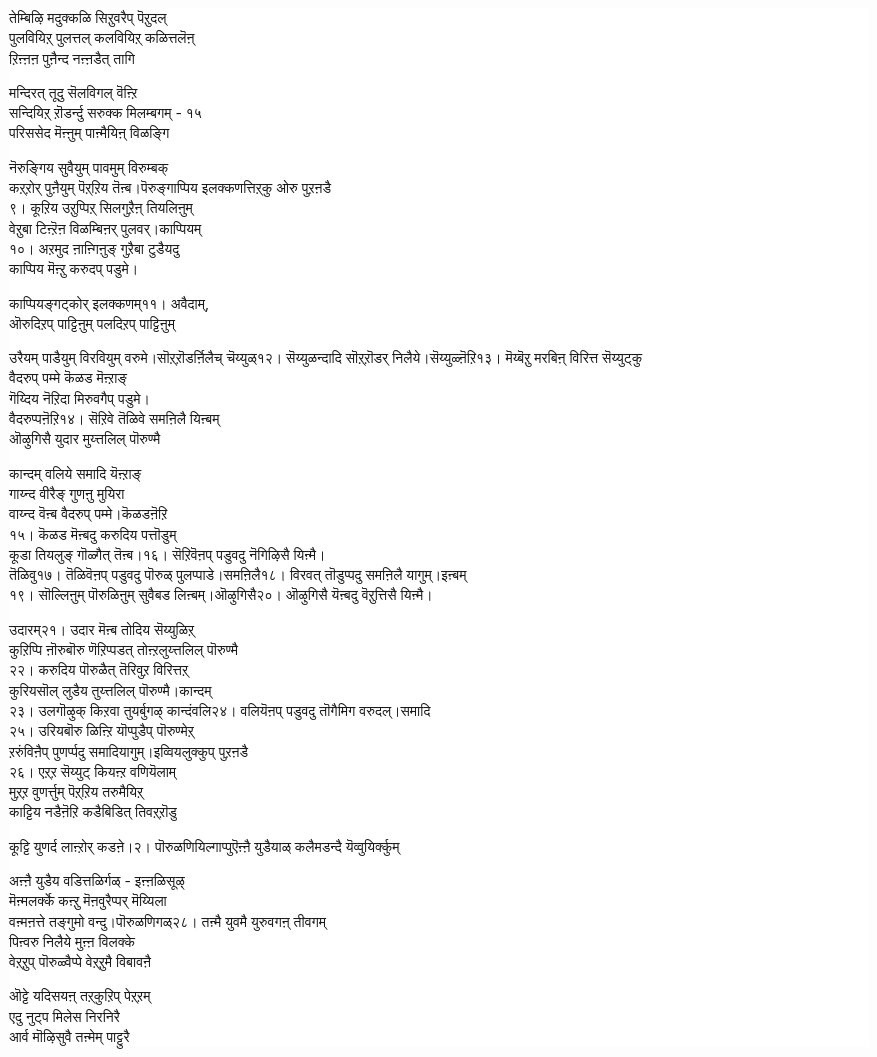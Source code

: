  तेम्बिऴि मदुक्कळि सिऱुवरैप् पॆऱुदल्  
 पुलवियिऱ्‌ पुलत्तल् कलवियिऱ्‌ कळित्तलॆऩ्  
 ऱिऩ्ऩऩ पुऩैन्द नऩ्ऩडैत् तागि  
  
 मन्दिरत् तूदु सॆलविगल् वॆऩ्ऱि  
 सन्दियिऱ्‌ ऱॊडर्न्दु सरुक्क मिलम्बगम् - १५  
 परिससेद मॆऩ्ऩुम् पाऩ्मैयिऩ् विळङ्गि  
  
 नॆरुङ्गिय सुवैयुम् पावमुम् विरुम्बक्  
 कऱ्‌ऱोर् पुऩैयुम् पॆऱ्‌ऱिय तॆऩ्ब।पॆरुङ्गाप्पिय इलक्कणत्तिऱ्‌कु ओरु पुऱऩडै  
 ९। कूऱिय उऱुप्पिऱ्‌ सिलगुऱैऩ् तियलिऩुम्  
 वेऱुबा टिऩ्ऱॆऩ विळम्बिऩर् पुलवर्।काप्पियम्  
 १०। अऱमुद ऩाऩ्गिऩुङ् गुऱैबा टुडैयदु  
 काप्पिय मॆऩ्ऱु करुदप् पडुमे।  
  
 काप्पियङ्गट्कोर् इलक्कणम्११। अवैदाम्,  
 ऒरुदिऱप् पाट्टिऩुम् पलदिऱप् पाट्टिऩुम्  
  
 उरैयम् पाडैयुम् विरवियुम् वरुमे।सॊऱ्‌ऱॊडर्ऩिलैच् चॆय्युळ्१२। सॆय्युळन्दादि सॊऱ्‌ऱॊडर् निलैये।सॆय्युळ्ऩॆऱि१३। मॆय्बॆऱु मरबिऩ् विरित्त सॆय्युट्कु  
 वैदरुप् पम्मे कॆळड मॆऩ्ऱाङ्  
 गॆय्दिय नॆऱिदा मिरुवगैप् पडुमे।  
 वैदरुप्पऩॆऱि१४। सॆऱिवे तॆळिवे समऩिलै यिऩ्बम्  
 ऒऴुगिसै युदार मुय्त्तलिल् पॊरुण्मै  
  
 कान्दम् वलिये समादि यॆऩ्ऱाङ्  
 गाय्न्द वीरैङ् गुणऩु मुयिरा  
 वाय्न्द वॆऩ्ब वैदरुप् पम्मे।कॆळडऩॆऱि  
 १५। कॆळड मॆऩ्बदु करुदिय पत्तॊडुम्  
 कूडा तियलुङ् गॊळ्गैत् तॆऩ्ब।१६। सॆऱिवॆऩप् पडुवदु नॆगिऴिसै यिऩ्मै।  
 तॆळिवु१७। तॆळिवॆऩप् पडुवदु पॊरुळ् पुलप्पाडे।समऩिलै१८। विरवत् तॊडुप्पदु समऩिलै यागुम्।इऩ्बम्  
 १९। सॊल्लिऩुम् पॊरुळिऩुम् सुवैबड लिऩ्बम्।ऒऴुगिसै२०। ऒऴुगिसै यॆऩ्बदु वॆऱुत्तिसै यिऩ्मै।  
  
 उदारम्२१। उदार मॆऩ्ब तोदिय सॆय्युळिऱ्‌  
 कुऱिप्पि ऩॊरुबॊरु णॆऱिप्पडत् तोऩ्ऱलुय्त्तलिल् पॊरुण्मै  
 २२। करुदिय पॊरुळैत् तॆरिवुऱ विरित्तऱ्‌  
 कुरियसॊल् लुडैय तुय्त्तलिल् पॊरुण्मै।कान्दम्  
 २३। उलगॊऴुक् किऱवा तुयर्बुगऴ् कान्दंवलि२४। वलियॆऩप् पडुवदु तॊगैमिग वरुदल्।समादि  
 २५। उरियबॊरु ळिऩ्ऱि यॊप्पुडैप् पॊरुण्मेऱ्‌  
 ऱरुंविऩैप् पुणर्प्पदु समादियागुम्।इव्वियलुक्कुप् पुऱऩडै  
 २६। एऱ्‌ऱ सॆय्युट् कियऩ्ऱ वणियॆलाम्  
 मुऱ्‌ऱ वुणर्त्तुम् पॆऱ्‌ऱिय तरुमैयिऱ्‌  
 काट्टिय नडैऩॆऱि कडैबिडित् तिवऱ्‌ऱॊडु  
  
 कूट्टि युणर्द लाऩ्ऱोर् कडऩे।२। पॊरुळणियिल्गाप्पुऎऩ्ऩै युडैयाळ् कलैमडन्दै यॆव्वुयिर्क्कुम्  
  
 अऩ्ऩै युडैय वडित्तळिर्गळ् - इऩ्ऩळिसूऴ्  
 मॆऩ्मलर्क्के कऩ्ऱु मॆऩवुरैप्पर् मॆय्यिला  
 वऩ्मऩत्ते तङ्गुमो वन्दु।पॊरुळणिगळ्२८। तऩ्मै युवमै युरुवगऩ् तीवगम्  
 पिऩ्वरु निलैये मुऩ्ऩ विलक्के  
 वेऱ्‌ऱुप् पॊरुळ्वैप्पे वेऱ्‌ऱुमै विबावऩै  
  
 ऒट्टे यदिसयऩ् तऱ्‌कुऱिप् पेऱ्‌ऱम्  
 एदु नुट्प मिलेस निरनिरै  
 आर्व मॊऴिसुवै तऩ्मेम् पाट्टुरै  
  